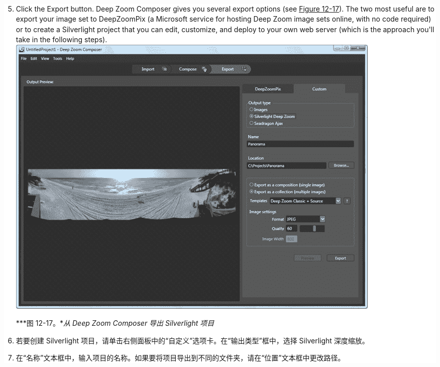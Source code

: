 5.  Click the Export button. Deep Zoom Composer gives you several export options (see [Figure 12-17](#fig_12_17)). The two most useful are to export your image set to DeepZoomPix (a Microsoft service for hosting Deep Zoom image sets online, with no code required) or to create a Silverlight project that you can edit, customize, and deploy to your own web server (which is the approach you'll take in the following steps). ![images](img/9781430234791_Fig12-17.jpg)

    ***图 12-17。**从 Deep Zoom Composer 导出 Silverlight 项目*

6.  若要创建 Silverlight 项目，请单击右侧面板中的“自定义”选项卡。在“输出类型”框中，选择 Silverlight 深度缩放。
7.  在“名称”文本框中，输入项目的名称。如果要将项目导出到不同的文件夹，请在“位置”文本框中更改路径。
